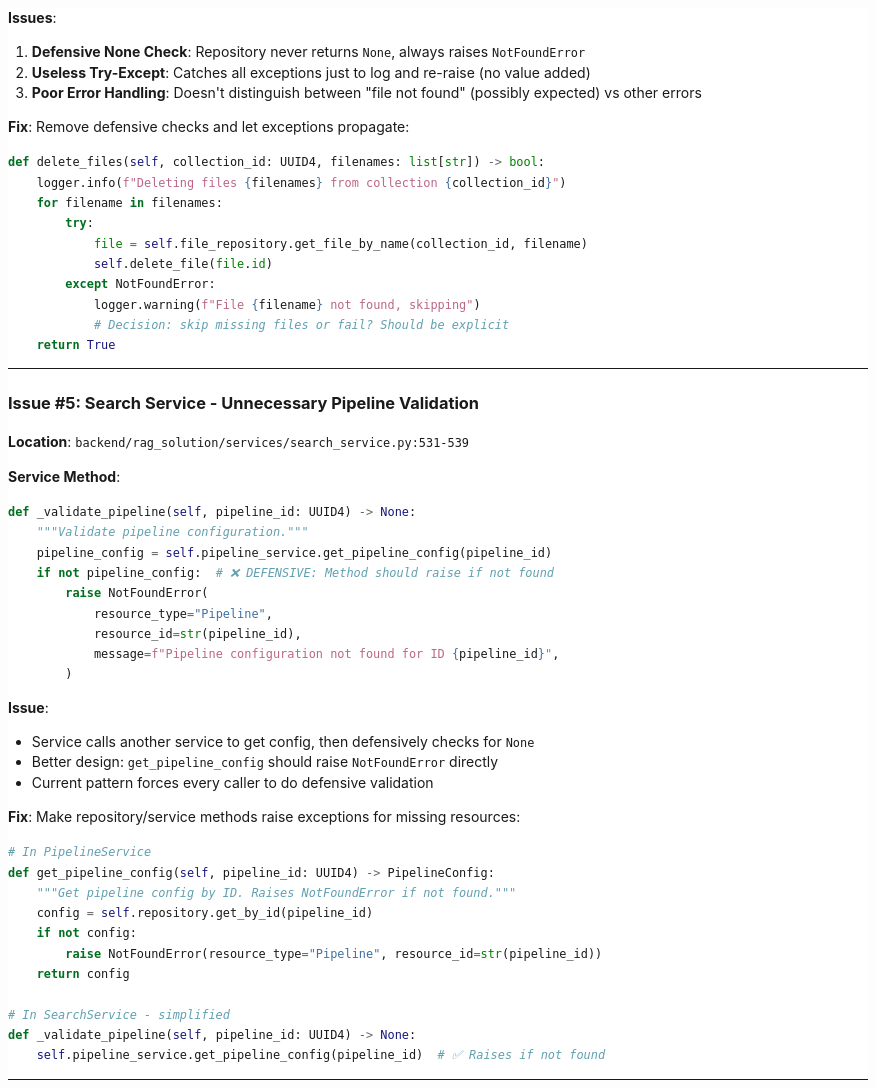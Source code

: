 **Issues**:
1. **Defensive None Check**: Repository never returns `None`, always raises `NotFoundError`
2. **Useless Try-Except**: Catches all exceptions just to log and re-raise (no value added)
3. **Poor Error Handling**: Doesn't distinguish between "file not found" (possibly expected) vs other errors

**Fix**: Remove defensive checks and let exceptions propagate:
```python
def delete_files(self, collection_id: UUID4, filenames: list[str]) -> bool:
    logger.info(f"Deleting files {filenames} from collection {collection_id}")
    for filename in filenames:
        try:
            file = self.file_repository.get_file_by_name(collection_id, filename)
            self.delete_file(file.id)
        except NotFoundError:
            logger.warning(f"File {filename} not found, skipping")
            # Decision: skip missing files or fail? Should be explicit
    return True
```

---

### Issue #5: Search Service - Unnecessary Pipeline Validation

**Location**: `backend/rag_solution/services/search_service.py:531-539`

**Service Method**:
```python
def _validate_pipeline(self, pipeline_id: UUID4) -> None:
    """Validate pipeline configuration."""
    pipeline_config = self.pipeline_service.get_pipeline_config(pipeline_id)
    if not pipeline_config:  # ❌ DEFENSIVE: Method should raise if not found
        raise NotFoundError(
            resource_type="Pipeline",
            resource_id=str(pipeline_id),
            message=f"Pipeline configuration not found for ID {pipeline_id}",
        )
```

**Issue**:
- Service calls another service to get config, then defensively checks for `None`
- Better design: `get_pipeline_config` should raise `NotFoundError` directly
- Current pattern forces every caller to do defensive validation

**Fix**: Make repository/service methods raise exceptions for missing resources:
```python
# In PipelineService
def get_pipeline_config(self, pipeline_id: UUID4) -> PipelineConfig:
    """Get pipeline config by ID. Raises NotFoundError if not found."""
    config = self.repository.get_by_id(pipeline_id)
    if not config:
        raise NotFoundError(resource_type="Pipeline", resource_id=str(pipeline_id))
    return config

# In SearchService - simplified
def _validate_pipeline(self, pipeline_id: UUID4) -> None:
    self.pipeline_service.get_pipeline_config(pipeline_id)  # ✅ Raises if not found
```

---